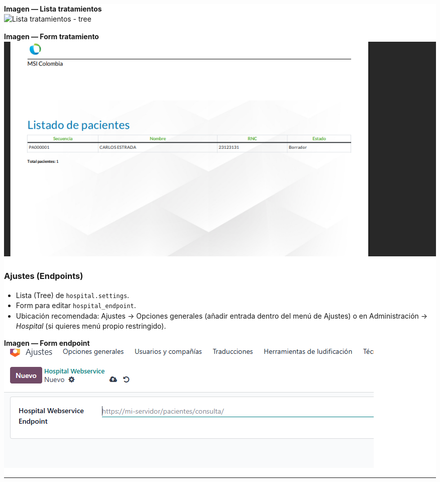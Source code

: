 **Imagen — Lista tratamientos**  
![Lista tratamientos - tree](docs/images/treatment_tree.png)

**Imagen — Form tratamiento**  
![Formulario tratamiento](docs/images/treatment_form.png)

### Ajustes (Endpoints)
- Lista (Tree) de `hospital.settings`.
- Form para editar `hospital_endpoint`.
- Ubicación recomendada: Ajustes → Opciones generales (añadir entrada dentro del menú de Ajustes) o en Administración → *Hospital* (si quieres menú propio restringido).

**Imagen — Form endpoint**  
![Formulario endpoint](docs/images/ui_settings_form.png)

---
